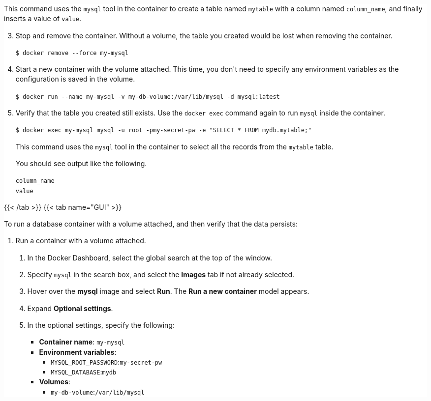    This command uses the `mysql` tool in the container to create a table named
   `mytable` with a column named `column_name`, and finally inserts a value of
   `value`.

3. Stop and remove the container. Without a volume, the table you created would
   be lost when removing the container.

   ```console
   $ docker remove --force my-mysql
   ```

4. Start a new container with the volume attached. This time, you don't need to
   specify any environment variables as the configuration is saved in the
   volume.

   ```console
   $ docker run --name my-mysql -v my-db-volume:/var/lib/mysql -d mysql:latest
   ```
5. Verify that the table you created still exists. Use the `docker exec` command
   again to run `mysql` inside the container.

   ```console
   $ docker exec my-mysql mysql -u root -pmy-secret-pw -e "SELECT * FROM mydb.mytable;"
   ```

   This command uses the `mysql` tool in the container to select all the
   records from the `mytable` table.

   You should see output like the following.
   ```console
   column_name
   value
   ```

{{< /tab >}}
{{< tab name="GUI" >}}

To run a database container with a volume attached, and then verify that the
data persists:

1. Run a container with a volume attached.
   1. In the Docker Dashboard, select the global search at the top of the window.
   2. Specify `mysql` in the search box, and select the **Images** tab if not
   already selected.
   3. Hover over the **mysql** image and select **Run**.
   The **Run a new container** model appears.
   4. Expand **Optional settings**.
   5. In the optional settings, specify the following:

      - **Container name**: `my-mysql`
      - **Environment variables**:
         - `MYSQL_ROOT_PASSWORD`:`my-secret-pw`
         - `MYSQL_DATABASE`:`mydb`
      - **Volumes**:
         - `my-db-volume`:`/var/lib/mysql`
